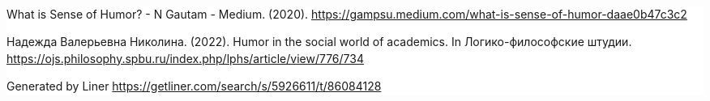 What is Sense of Humor? - N Gautam - Medium. (2020). https://gampsu.medium.com/what-is-sense-of-humor-daae0b47c3c2

Надежда Валерьевна Николина. (2022). Humor in the social world of academics. In Логико-философские штудии. https://ojs.philosophy.spbu.ru/index.php/lphs/article/view/776/734



Generated by Liner
https://getliner.com/search/s/5926611/t/86084128